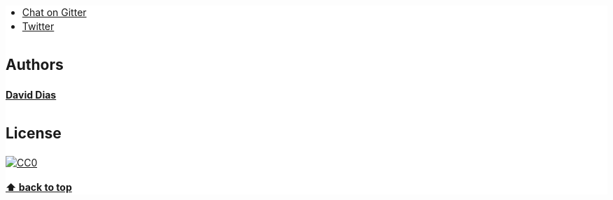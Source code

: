 * [Chat on Gitter](https://gitter.im/Front-End-Checklist/Lobby?utm_source=share-link&utm_medium=link&utm_campaign=share-link)
* [Twitter](https://twitter.com/thedaviddias)

## Authors

**[David Dias](https://github.com/thedaviddias/Front-End-Checklist)**

## License

[![CC0](https://i.creativecommons.org/p/zero/1.0/88x31.png)](https://creativecommons.org/publicdomain/zero/1.0/)

**[⬆ back to top](#table-of-contents)**

[low_img]: http://res.cloudinary.com/djnyaloac/image/upload/v1508238836/level-checklist-low.png
[medium_img]: http://res.cloudinary.com/djnyaloac/image/upload/v1508238836/level-checklist-medium.png
[high_img]: http://res.cloudinary.com/djnyaloac/image/upload/v1508238836/level-checklist-high.png
